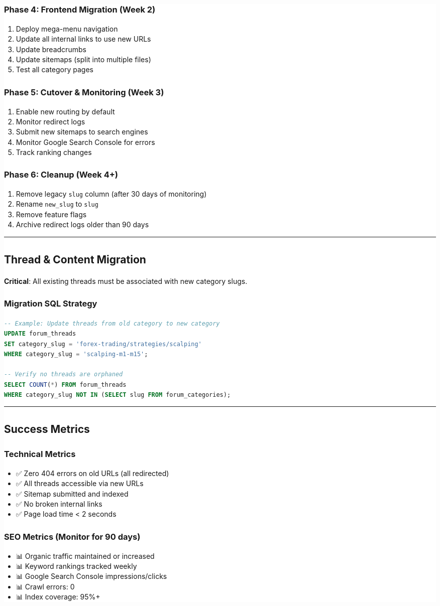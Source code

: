### Phase 4: Frontend Migration (Week 2)
1. Deploy mega-menu navigation
2. Update all internal links to use new URLs
3. Update breadcrumbs
4. Update sitemaps (split into multiple files)
5. Test all category pages

### Phase 5: Cutover & Monitoring (Week 3)
1. Enable new routing by default
2. Monitor redirect logs
3. Submit new sitemaps to search engines
4. Monitor Google Search Console for errors
5. Track ranking changes

### Phase 6: Cleanup (Week 4+)
1. Remove legacy `slug` column (after 30 days of monitoring)
2. Rename `new_slug` to `slug`
3. Remove feature flags
4. Archive redirect logs older than 90 days

---

## Thread & Content Migration

**Critical**: All existing threads must be associated with new category slugs.

### Migration SQL Strategy
```sql
-- Example: Update threads from old category to new category
UPDATE forum_threads 
SET category_slug = 'forex-trading/strategies/scalping'
WHERE category_slug = 'scalping-m1-m15';

-- Verify no threads are orphaned
SELECT COUNT(*) FROM forum_threads 
WHERE category_slug NOT IN (SELECT slug FROM forum_categories);
```

---

## Success Metrics

### Technical Metrics
- ✅ Zero 404 errors on old URLs (all redirected)
- ✅ All threads accessible via new URLs
- ✅ Sitemap submitted and indexed
- ✅ No broken internal links
- ✅ Page load time < 2 seconds

### SEO Metrics (Monitor for 90 days)
- 📊 Organic traffic maintained or increased
- 📊 Keyword rankings tracked weekly
- 📊 Google Search Console impressions/clicks
- 📊 Crawl errors: 0
- 📊 Index coverage: 95%+
